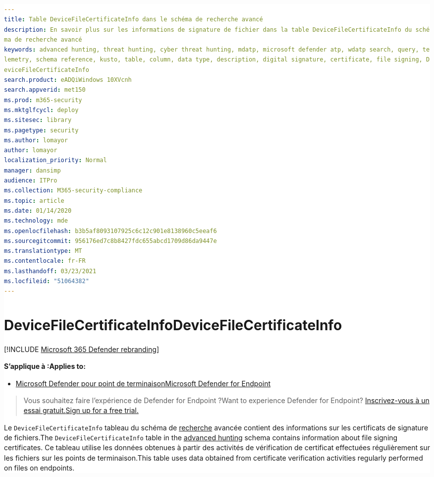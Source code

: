 ```yaml
---
title: Table DeviceFileCertificateInfo dans le schéma de recherche avancé
description: En savoir plus sur les informations de signature de fichier dans la table DeviceFileCertificateInfo du schéma de recherche avancé
keywords: advanced hunting, threat hunting, cyber threat hunting, mdatp, microsoft defender atp, wdatp search, query, telemetry, schema reference, kusto, table, column, data type, description, digital signature, certificate, file signing, DeviceFileCertificateInfo
search.product: eADQiWindows 10XVcnh
search.appverid: met150
ms.prod: m365-security
ms.mktglfcycl: deploy
ms.sitesec: library
ms.pagetype: security
ms.author: lomayor
author: lomayor
localization_priority: Normal
manager: dansimp
audience: ITPro
ms.collection: M365-security-compliance
ms.topic: article
ms.date: 01/14/2020
ms.technology: mde
ms.openlocfilehash: b3b5af8093107925c6c12c901e8138960c5eeaf6
ms.sourcegitcommit: 956176ed7c8b8427fdc655abcd1709d86da9447e
ms.translationtype: MT
ms.contentlocale: fr-FR
ms.lasthandoff: 03/23/2021
ms.locfileid: "51064382"
---
```

# <a name="devicefilecertificateinfo"></a><span data-ttu-id="0f31e-104">DeviceFileCertificateInfo</span><span class="sxs-lookup"><span data-stu-id="0f31e-104">DeviceFileCertificateInfo</span></span>

[!INCLUDE [Microsoft 365 Defender rebranding](../../includes/microsoft-defender.md)]

<span data-ttu-id="0f31e-105">**S’applique à :**</span><span class="sxs-lookup"><span data-stu-id="0f31e-105">**Applies to:**</span></span>
- [<span data-ttu-id="0f31e-106">Microsoft Defender pour point de terminaison</span><span class="sxs-lookup"><span data-stu-id="0f31e-106">Microsoft Defender for Endpoint</span></span>](https://go.microsoft.com/fwlink/p/?linkid=2154037)


><span data-ttu-id="0f31e-107">Vous souhaitez faire l’expérience de Defender for Endpoint ?</span><span class="sxs-lookup"><span data-stu-id="0f31e-107">Want to experience Defender for Endpoint?</span></span> [<span data-ttu-id="0f31e-108">Inscrivez-vous à un essai gratuit.</span><span class="sxs-lookup"><span data-stu-id="0f31e-108">Sign up for a free trial.</span></span>](https://www.microsoft.com/microsoft-365/windows/microsoft-defender-atp?ocid=docs-wdatp-advancedhuntingref-abovefoldlink)

<span data-ttu-id="0f31e-109">Le `DeviceFileCertificateInfo` tableau du schéma de [recherche](advanced-hunting-overview.md) avancée contient des informations sur les certificats de signature de fichiers.</span><span class="sxs-lookup"><span data-stu-id="0f31e-109">The `DeviceFileCertificateInfo` table in the [advanced hunting](advanced-hunting-overview.md) schema contains information about file signing certificates.</span></span> <span data-ttu-id="0f31e-110">Ce tableau utilise les données obtenues à partir des activités de vérification de certificat effectuées régulièrement sur les fichiers sur les points de terminaison.</span><span class="sxs-lookup"><span data-stu-id="0f31e-110">This table uses data obtained from certificate verification activities regularly performed on files on endpoints.</span></span>

